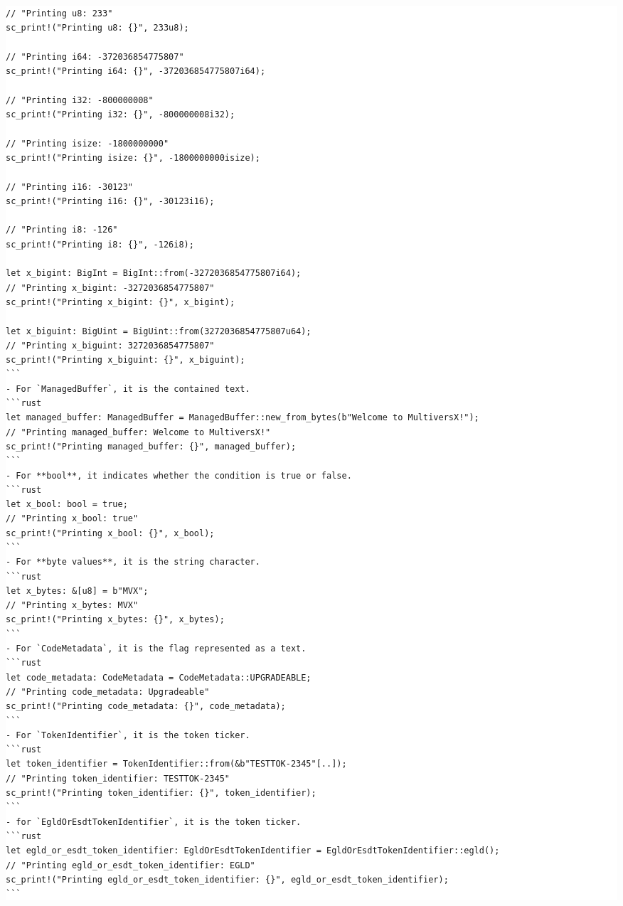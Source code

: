     // "Printing u8: 233"
    sc_print!("Printing u8: {}", 233u8);
    
    // "Printing i64: -372036854775807"
    sc_print!("Printing i64: {}", -372036854775807i64);

    // "Printing i32: -800000008"
    sc_print!("Printing i32: {}", -800000008i32);

    // "Printing isize: -1800000000"
    sc_print!("Printing isize: {}", -1800000000isize);

    // "Printing i16: -30123"
    sc_print!("Printing i16: {}", -30123i16);

    // "Printing i8: -126"
    sc_print!("Printing i8: {}", -126i8);

    let x_bigint: BigInt = BigInt::from(-3272036854775807i64);
    // "Printing x_bigint: -3272036854775807"
    sc_print!("Printing x_bigint: {}", x_bigint);
    
    let x_biguint: BigUint = BigUint::from(3272036854775807u64);
    // "Printing x_biguint: 3272036854775807"
    sc_print!("Printing x_biguint: {}", x_biguint);
    ```
    - For `ManagedBuffer`, it is the contained text.
    ```rust
    let managed_buffer: ManagedBuffer = ManagedBuffer::new_from_bytes(b"Welcome to MultiversX!");
    // "Printing managed_buffer: Welcome to MultiversX!"
    sc_print!("Printing managed_buffer: {}", managed_buffer);
    ```
    - For **bool**, it indicates whether the condition is true or false.
    ```rust
    let x_bool: bool = true;
    // "Printing x_bool: true"
    sc_print!("Printing x_bool: {}", x_bool);
    ```
    - For **byte values**, it is the string character.
    ```rust
    let x_bytes: &[u8] = b"MVX";
    // "Printing x_bytes: MVX"
    sc_print!("Printing x_bytes: {}", x_bytes);
    ```
    - For `CodeMetadata`, it is the flag represented as a text.
    ```rust
    let code_metadata: CodeMetadata = CodeMetadata::UPGRADEABLE;
    // "Printing code_metadata: Upgradeable"
    sc_print!("Printing code_metadata: {}", code_metadata);
    ```
    - For `TokenIdentifier`, it is the token ticker.
    ```rust
    let token_identifier = TokenIdentifier::from(&b"TESTTOK-2345"[..]);
    // "Printing token_identifier: TESTTOK-2345"
    sc_print!("Printing token_identifier: {}", token_identifier);
    ```
    - for `EgldOrEsdtTokenIdentifier`, it is the token ticker.
    ```rust
    let egld_or_esdt_token_identifier: EgldOrEsdtTokenIdentifier = EgldOrEsdtTokenIdentifier::egld();
    // "Printing egld_or_esdt_token_identifier: EGLD"
    sc_print!("Printing egld_or_esdt_token_identifier: {}", egld_or_esdt_token_identifier);
    ```
    

[comment]: # (mx-abstract)
[comment]: # (mx-context-auto)
[comment]: # (mx-context-auto)
[comment]: # (mx-context-auto)
[comment]: # (mx-context-auto)
[comment]: # (mx-context-auto)
[comment]: # (mx-context-auto)
[comment]: # (mx-context-auto)
[comment]: # (mx-context-auto)